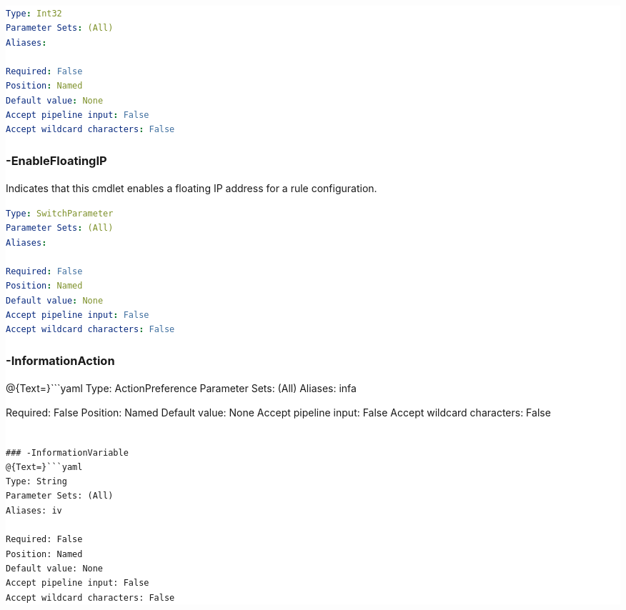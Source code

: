 ```yaml
Type: Int32
Parameter Sets: (All)
Aliases: 

Required: False
Position: Named
Default value: None
Accept pipeline input: False
Accept wildcard characters: False
```

### -EnableFloatingIP
Indicates that this cmdlet enables a floating IP address for a rule configuration.

```yaml
Type: SwitchParameter
Parameter Sets: (All)
Aliases: 

Required: False
Position: Named
Default value: None
Accept pipeline input: False
Accept wildcard characters: False
```

### -InformationAction
@{Text=}```yaml
Type: ActionPreference
Parameter Sets: (All)
Aliases: infa

Required: False
Position: Named
Default value: None
Accept pipeline input: False
Accept wildcard characters: False
```

### -InformationVariable
@{Text=}```yaml
Type: String
Parameter Sets: (All)
Aliases: iv

Required: False
Position: Named
Default value: None
Accept pipeline input: False
Accept wildcard characters: False
```
